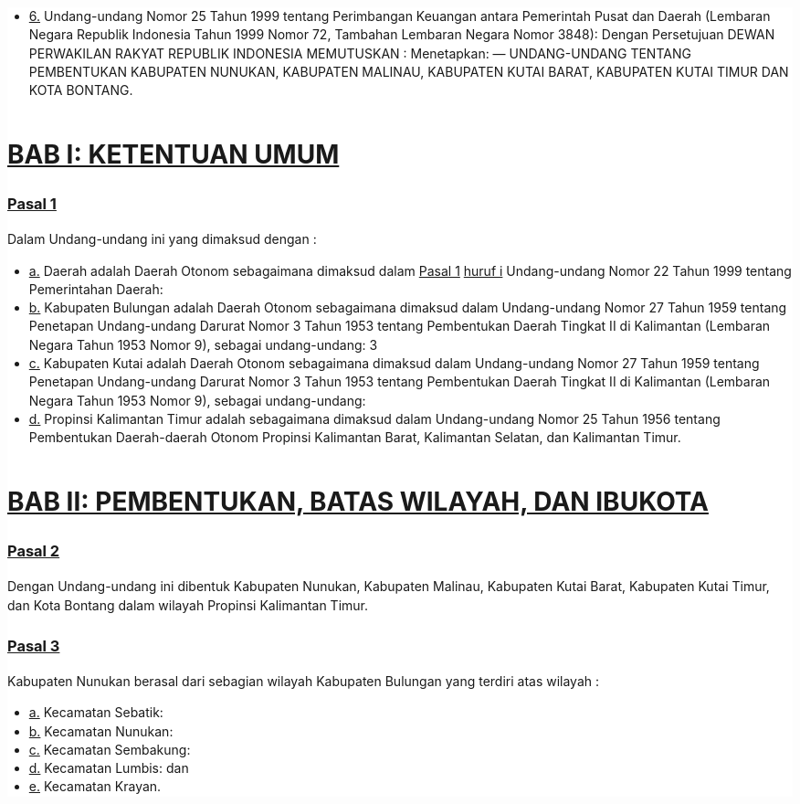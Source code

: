 * [6.](http://example.org/legal/peraturan/uu/1999/47/mengingat/huruf/0006) Undang-undang Nomor 25 Tahun 1999 tentang Perimbangan Keuangan antara Pemerintah Pusat dan Daerah (Lembaran Negara Republik Indonesia Tahun 1999 Nomor 72, Tambahan Lembaran Negara Nomor 3848): Dengan Persetujuan DEWAN PERWAKILAN RAKYAT REPUBLIK INDONESIA MEMUTUSKAN : Menetapkan: — UNDANG-UNDANG TENTANG PEMBENTUKAN KABUPATEN NUNUKAN, KABUPATEN MALINAU, KABUPATEN KUTAI BARAT, KABUPATEN KUTAI TIMUR DAN KOTA BONTANG.

# [BAB I: KETENTUAN UMUM](http://example.org/legal/peraturan/uu/1999/47/bab/0001)

### [Pasal 1](http://example.org/legal/peraturan/uu/1999/47/pasal/0001)
Dalam Undang-undang ini yang dimaksud dengan :
* [a.](http://example.org/legal/peraturan/uu/1999/47/pasal/0001/versi/19991004/huruf/a) Daerah adalah Daerah Otonom sebagaimana dimaksud dalam [Pasal 1](http://example.org/legal/peraturan/uu/1999/47/pasal/0001) [huruf i](http://example.org/legal/peraturan/uu/1999/47/pasal/0001/versi/19991004/huruf/i) Undang-undang Nomor 22 Tahun 1999 tentang Pemerintahan Daerah:
* [b.](http://example.org/legal/peraturan/uu/1999/47/pasal/0001/versi/19991004/huruf/b) Kabupaten Bulungan adalah Daerah Otonom sebagaimana dimaksud dalam Undang-undang Nomor 27 Tahun 1959 tentang Penetapan Undang-undang Darurat Nomor 3 Tahun 1953 tentang Pembentukan Daerah Tingkat II di Kalimantan (Lembaran Negara Tahun 1953 Nomor 9), sebagai undang-undang: 3
* [c.](http://example.org/legal/peraturan/uu/1999/47/pasal/0001/versi/19991004/huruf/c) Kabupaten Kutai adalah Daerah Otonom sebagaimana dimaksud dalam Undang-undang Nomor 27 Tahun 1959 tentang Penetapan Undang-undang Darurat Nomor 3 Tahun 1953 tentang Pembentukan Daerah Tingkat II di Kalimantan (Lembaran Negara Tahun 1953 Nomor 9), sebagai undang-undang:
* [d.](http://example.org/legal/peraturan/uu/1999/47/pasal/0001/versi/19991004/huruf/d) Propinsi Kalimantan Timur adalah sebagaimana dimaksud dalam Undang-undang Nomor 25 Tahun 1956 tentang Pembentukan Daerah-daerah Otonom Propinsi Kalimantan Barat, Kalimantan Selatan, dan Kalimantan Timur.
 


# [BAB II: PEMBENTUKAN, BATAS WILAYAH, DAN IBUKOTA](http://example.org/legal/peraturan/uu/1999/47/bab/0002)

### [Pasal 2](http://example.org/legal/peraturan/uu/1999/47/pasal/0002)
Dengan Undang-undang ini dibentuk Kabupaten Nunukan, Kabupaten Malinau, Kabupaten Kutai Barat, Kabupaten Kutai Timur, dan Kota Bontang dalam wilayah Propinsi Kalimantan Timur.


### [Pasal 3](http://example.org/legal/peraturan/uu/1999/47/pasal/0003)
Kabupaten Nunukan berasal dari sebagian wilayah Kabupaten Bulungan yang terdiri atas wilayah :
* [a.](http://example.org/legal/peraturan/uu/1999/47/pasal/0003/versi/19991004/huruf/a) Kecamatan Sebatik:
* [b.](http://example.org/legal/peraturan/uu/1999/47/pasal/0003/versi/19991004/huruf/b) Kecamatan Nunukan:
* [c.](http://example.org/legal/peraturan/uu/1999/47/pasal/0003/versi/19991004/huruf/c) Kecamatan Sembakung:
* [d.](http://example.org/legal/peraturan/uu/1999/47/pasal/0003/versi/19991004/huruf/d) Kecamatan Lumbis: dan
* [e.](http://example.org/legal/peraturan/uu/1999/47/pasal/0003/versi/19991004/huruf/e) Kecamatan Krayan.
